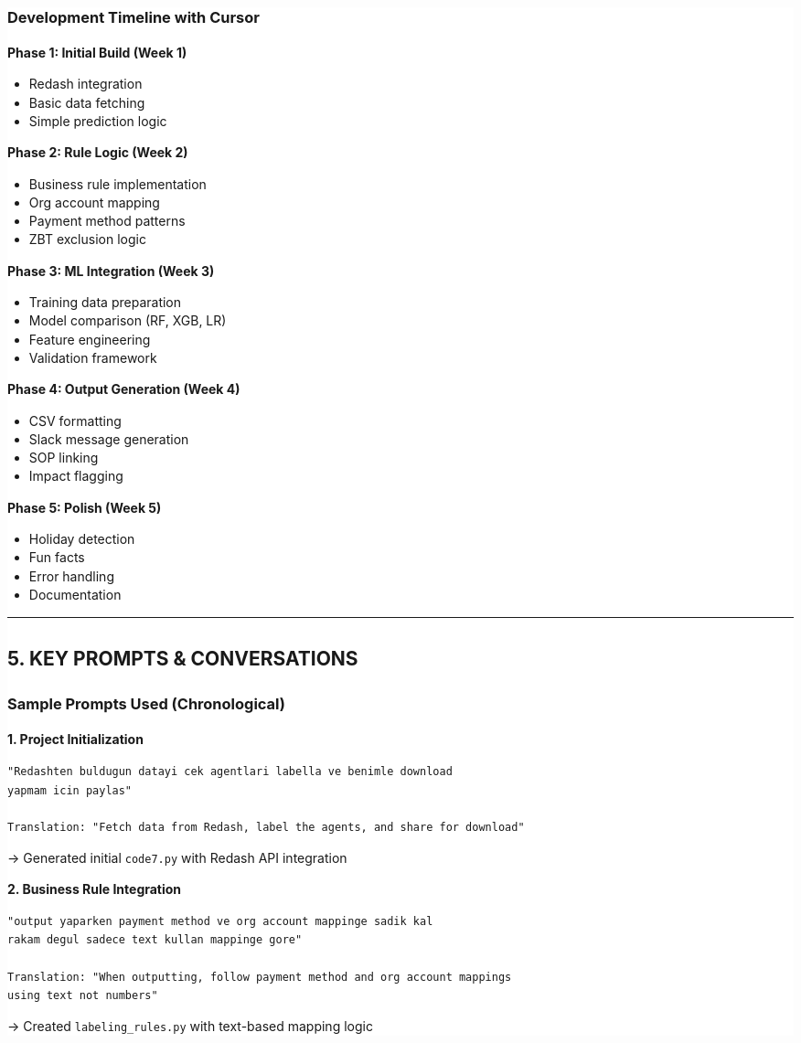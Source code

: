 ### Development Timeline with Cursor

**Phase 1: Initial Build (Week 1)**
- Redash integration
- Basic data fetching
- Simple prediction logic

**Phase 2: Rule Logic (Week 2)**
- Business rule implementation
- Org account mapping
- Payment method patterns
- ZBT exclusion logic

**Phase 3: ML Integration (Week 3)**
- Training data preparation
- Model comparison (RF, XGB, LR)
- Feature engineering
- Validation framework

**Phase 4: Output Generation (Week 4)**
- CSV formatting
- Slack message generation
- SOP linking
- Impact flagging

**Phase 5: Polish (Week 5)**
- Holiday detection
- Fun facts
- Error handling
- Documentation

---

## 5. KEY PROMPTS & CONVERSATIONS

### Sample Prompts Used (Chronological)

**1. Project Initialization**
```
"Redashten buldugun datayi cek agentlari labella ve benimle download 
yapmam icin paylas"

Translation: "Fetch data from Redash, label the agents, and share for download"
```
→ Generated initial `code7.py` with Redash API integration

**2. Business Rule Integration**
```
"output yaparken payment method ve org account mappinge sadik kal 
rakam degul sadece text kullan mappinge gore"

Translation: "When outputting, follow payment method and org account mappings 
using text not numbers"
```
→ Created `labeling_rules.py` with text-based mapping logic
